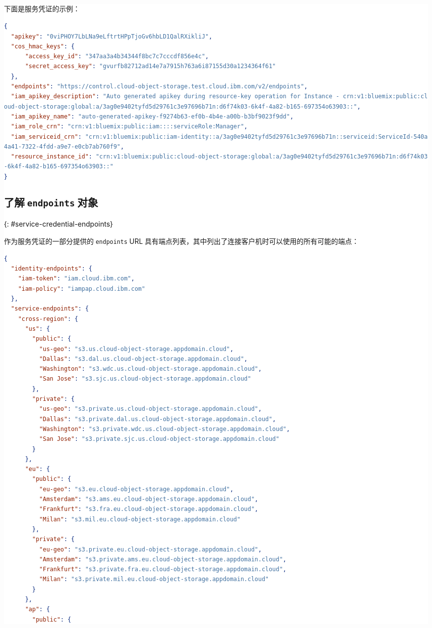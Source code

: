 下面是服务凭证的示例：

```json
{
  "apikey": "0viPHOY7LbLNa9eLftrtHPpTjoGv6hbLD1QalRXikliJ",
  "cos_hmac_keys": {
      "access_key_id": "347aa3a4b34344f8bc7c7cccdf856e4c",
      "secret_access_key": "gvurfb82712ad14e7a7915h763a6i87155d30a1234364f61"
  },
  "endpoints": "https://control.cloud-object-storage.test.cloud.ibm.com/v2/endpoints",
  "iam_apikey_description": "Auto generated apikey during resource-key operation for Instance - crn:v1:bluemix:public:cloud-object-storage:global:a/3ag0e9402tyfd5d29761c3e97696b71n:d6f74k03-6k4f-4a82-b165-697354o63903::",
  "iam_apikey_name": "auto-generated-apikey-f9274b63-ef0b-4b4e-a00b-b3bf9023f9dd",
  "iam_role_crn": "crn:v1:bluemix:public:iam::::serviceRole:Manager",
  "iam_serviceid_crn": "crn:v1:bluemix:public:iam-identity::a/3ag0e9402tyfd5d29761c3e97696b71n::serviceid:ServiceId-540a4a41-7322-4fdd-a9e7-e0cb7ab760f9",
  "resource_instance_id": "crn:v1:bluemix:public:cloud-object-storage:global:a/3ag0e9402tyfd5d29761c3e97696b71n:d6f74k03-6k4f-4a82-b165-697354o63903::"
}
```

## 了解 `endpoints` 对象
{: #service-credential-endpoints}

作为服务凭证的一部分提供的 `endpoints` URL 具有端点列表，其中列出了连接客户机时可以使用的所有可能的端点：

```json
{
  "identity-endpoints": {
    "iam-token": "iam.cloud.ibm.com",
    "iam-policy": "iampap.cloud.ibm.com"
  },
  "service-endpoints": {
    "cross-region": {
      "us": {
        "public": {
          "us-geo": "s3.us.cloud-object-storage.appdomain.cloud",
          "Dallas": "s3.dal.us.cloud-object-storage.appdomain.cloud",
          "Washington": "s3.wdc.us.cloud-object-storage.appdomain.cloud",
          "San Jose": "s3.sjc.us.cloud-object-storage.appdomain.cloud"
        },
        "private": {
          "us-geo": "s3.private.us.cloud-object-storage.appdomain.cloud",
          "Dallas": "s3.private.dal.us.cloud-object-storage.appdomain.cloud",
          "Washington": "s3.private.wdc.us.cloud-object-storage.appdomain.cloud",
          "San Jose": "s3.private.sjc.us.cloud-object-storage.appdomain.cloud"
        }
      },
      "eu": {
        "public": {
          "eu-geo": "s3.eu.cloud-object-storage.appdomain.cloud",
          "Amsterdam": "s3.ams.eu.cloud-object-storage.appdomain.cloud",
          "Frankfurt": "s3.fra.eu.cloud-object-storage.appdomain.cloud",
          "Milan": "s3.mil.eu.cloud-object-storage.appdomain.cloud"
        },
        "private": {
          "eu-geo": "s3.private.eu.cloud-object-storage.appdomain.cloud",
          "Amsterdam": "s3.private.ams.eu.cloud-object-storage.appdomain.cloud",
          "Frankfurt": "s3.private.fra.eu.cloud-object-storage.appdomain.cloud",
          "Milan": "s3.private.mil.eu.cloud-object-storage.appdomain.cloud"
        }
      },
      "ap": {
        "public": {
```
